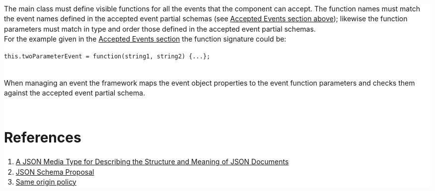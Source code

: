 The main class must define visible functions for all the events that the component can accept. The function names must match the event names defined in the accepted event partial schemas (see <a href='#Accepted_Events.md'>Accepted Events section above</a>); likewise the function parameters must match in type and order those defined in the accepted event partial schemas.<br>
For the example given in the <a href='#Accepted_Events.md'>Accepted Events section</a> the function signature could be:<br>
<pre><code>this.twoParameterEvent = function(string1, string2) {...};<br>
</code></pre>

When managing an event the framework maps the event object properties to the event function parameters and checks them against the accepted event partial schema.<br>
<br>
<h1>References</h1>
<ol><li><a href='http://tools.ietf.org/html/draft-zyp-json-schema-02'>A JSON Media Type for Describing the Structure and Meaning of JSON Documents</a>
</li><li><a href='http://groups.google.com/group/json-schema/web/json-schema-proposal-working-draft'>JSON Schema Proposal</a>
</li><li><a href='http://en.wikipedia.org/wiki/Same_origin_policy'>Same origin policy</a>